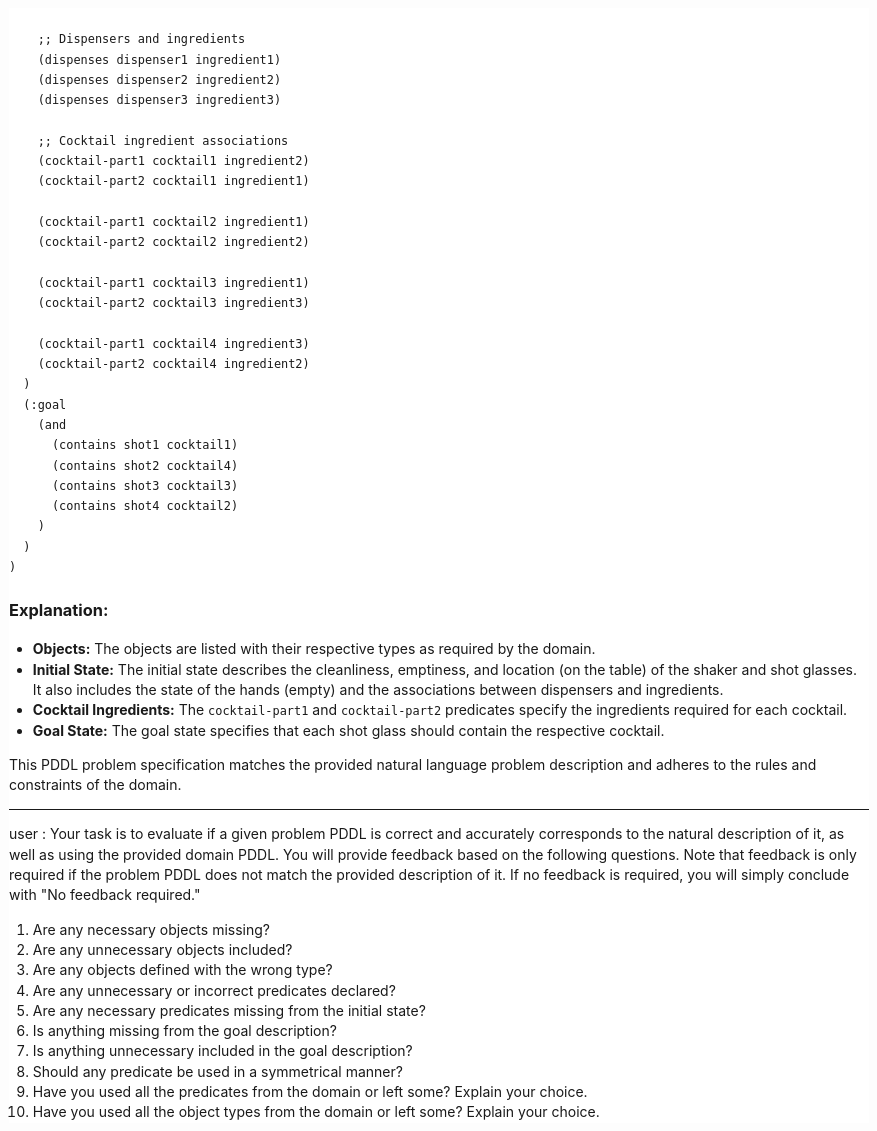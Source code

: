 ```pddl

    ;; Dispensers and ingredients
    (dispenses dispenser1 ingredient1)
    (dispenses dispenser2 ingredient2)
    (dispenses dispenser3 ingredient3)

    ;; Cocktail ingredient associations
    (cocktail-part1 cocktail1 ingredient2)
    (cocktail-part2 cocktail1 ingredient1)

    (cocktail-part1 cocktail2 ingredient1)
    (cocktail-part2 cocktail2 ingredient2)

    (cocktail-part1 cocktail3 ingredient1)
    (cocktail-part2 cocktail3 ingredient3)

    (cocktail-part1 cocktail4 ingredient3)
    (cocktail-part2 cocktail4 ingredient2)
  )
  (:goal 
    (and 
      (contains shot1 cocktail1)
      (contains shot2 cocktail4)
      (contains shot3 cocktail3)
      (contains shot4 cocktail2)
    )
  )
)
```

### Explanation:
- **Objects:** The objects are listed with their respective types as required by the domain.
- **Initial State:** The initial state describes the cleanliness, emptiness, and location (on the table) of the shaker and shot glasses. It also includes the state of the hands (empty) and the associations between dispensers and ingredients.
- **Cocktail Ingredients:** The `cocktail-part1` and `cocktail-part2` predicates specify the ingredients required for each cocktail.
- **Goal State:** The goal state specifies that each shot glass should contain the respective cocktail.

This PDDL problem specification matches the provided natural language problem description and adheres to the rules and constraints of the domain.

--------------------------------------------------

user : Your task is to evaluate if a given problem PDDL is correct and accurately corresponds to the natural description of it, as well as using the provided domain PDDL. You will provide feedback based on the following questions. Note that feedback is only required if the problem PDDL does not match the provided description of it. If no feedback is required, you will simply conclude with "No feedback required."
1. Are any necessary objects missing?  
2. Are any unnecessary objects included?  
3. Are any objects defined with the wrong type?  
4. Are any unnecessary or incorrect predicates declared?  
5. Are any necessary predicates missing from the initial state?  
6. Is anything missing from the goal description?  
7. Is anything unnecessary included in the goal description?  
8. Should any predicate be used in a symmetrical manner?
9. Have you used all the predicates from the domain or left some? Explain your choice.
10. Have you used all the object types from the domain or left some? Explain your choice.
